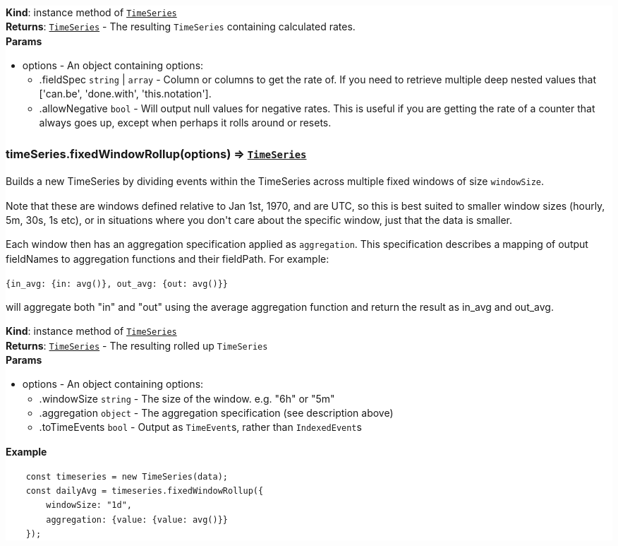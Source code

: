 **Kind**: instance method of <code>[TimeSeries](#TimeSeries)</code>  
**Returns**: <code>[TimeSeries](#TimeSeries)</code> - The resulting `TimeSeries` containing calculated rates.  
**Params**

- options - An object containing options:
    - .fieldSpec <code>string</code> | <code>array</code> - Column or columns to get the rate of. If you
                                             need to retrieve multiple deep nested values
                                             that ['can.be', 'done.with', 'this.notation'].
    - .allowNegative <code>bool</code> - Will output null values for negative rates.
                                             This is useful if you are getting the rate
                                             of a counter that always goes up, except
                                             when perhaps it rolls around or resets.

<a name="TimeSeries+fixedWindowRollup"></a>

### timeSeries.fixedWindowRollup(options) ⇒ <code>[TimeSeries](#TimeSeries)</code>
Builds a new TimeSeries by dividing events within the TimeSeries
across multiple fixed windows of size `windowSize`.

Note that these are windows defined relative to Jan 1st, 1970,
and are UTC, so this is best suited to smaller window sizes
(hourly, 5m, 30s, 1s etc), or in situations where you don't care
about the specific window, just that the data is smaller.

Each window then has an aggregation specification applied as
`aggregation`. This specification describes a mapping of output
fieldNames to aggregation functions and their fieldPath. For example:
```
{in_avg: {in: avg()}, out_avg: {out: avg()}}
```
will aggregate both "in" and "out" using the average aggregation
function and return the result as in_avg and out_avg.

**Kind**: instance method of <code>[TimeSeries](#TimeSeries)</code>  
**Returns**: <code>[TimeSeries](#TimeSeries)</code> - The resulting rolled up `TimeSeries`  
**Params**

- options - An object containing options:
    - .windowSize <code>string</code> - The size of the window. e.g. "6h" or "5m"
    - .aggregation <code>object</code> - The aggregation specification (see description above)
    - .toTimeEvents <code>bool</code> - Output as `TimeEvent`s, rather than `IndexedEvent`s

**Example**  
```
    const timeseries = new TimeSeries(data);
    const dailyAvg = timeseries.fixedWindowRollup({
        windowSize: "1d",
        aggregation: {value: {value: avg()}}
    });
```
<a name="TimeSeries+hourlyRollup"></a>
